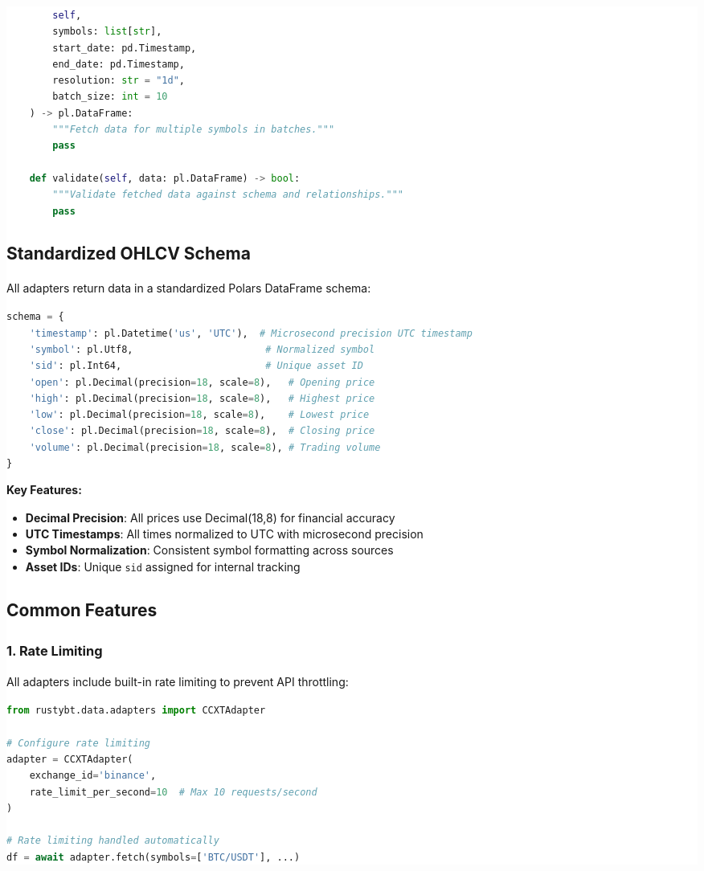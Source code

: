 ```python
        self,
        symbols: list[str],
        start_date: pd.Timestamp,
        end_date: pd.Timestamp,
        resolution: str = "1d",
        batch_size: int = 10
    ) -> pl.DataFrame:
        """Fetch data for multiple symbols in batches."""
        pass

    def validate(self, data: pl.DataFrame) -> bool:
        """Validate fetched data against schema and relationships."""
        pass
```

## Standardized OHLCV Schema

All adapters return data in a standardized Polars DataFrame schema:

```python
schema = {
    'timestamp': pl.Datetime('us', 'UTC'),  # Microsecond precision UTC timestamp
    'symbol': pl.Utf8,                       # Normalized symbol
    'sid': pl.Int64,                         # Unique asset ID
    'open': pl.Decimal(precision=18, scale=8),   # Opening price
    'high': pl.Decimal(precision=18, scale=8),   # Highest price
    'low': pl.Decimal(precision=18, scale=8),    # Lowest price
    'close': pl.Decimal(precision=18, scale=8),  # Closing price
    'volume': pl.Decimal(precision=18, scale=8), # Trading volume
}
```

**Key Features:**
- **Decimal Precision**: All prices use Decimal(18,8) for financial accuracy
- **UTC Timestamps**: All times normalized to UTC with microsecond precision
- **Symbol Normalization**: Consistent symbol formatting across sources
- **Asset IDs**: Unique `sid` assigned for internal tracking

## Common Features

### 1. Rate Limiting

All adapters include built-in rate limiting to prevent API throttling:

```python
from rustybt.data.adapters import CCXTAdapter

# Configure rate limiting
adapter = CCXTAdapter(
    exchange_id='binance',
    rate_limit_per_second=10  # Max 10 requests/second
)

# Rate limiting handled automatically
df = await adapter.fetch(symbols=['BTC/USDT'], ...)
```
